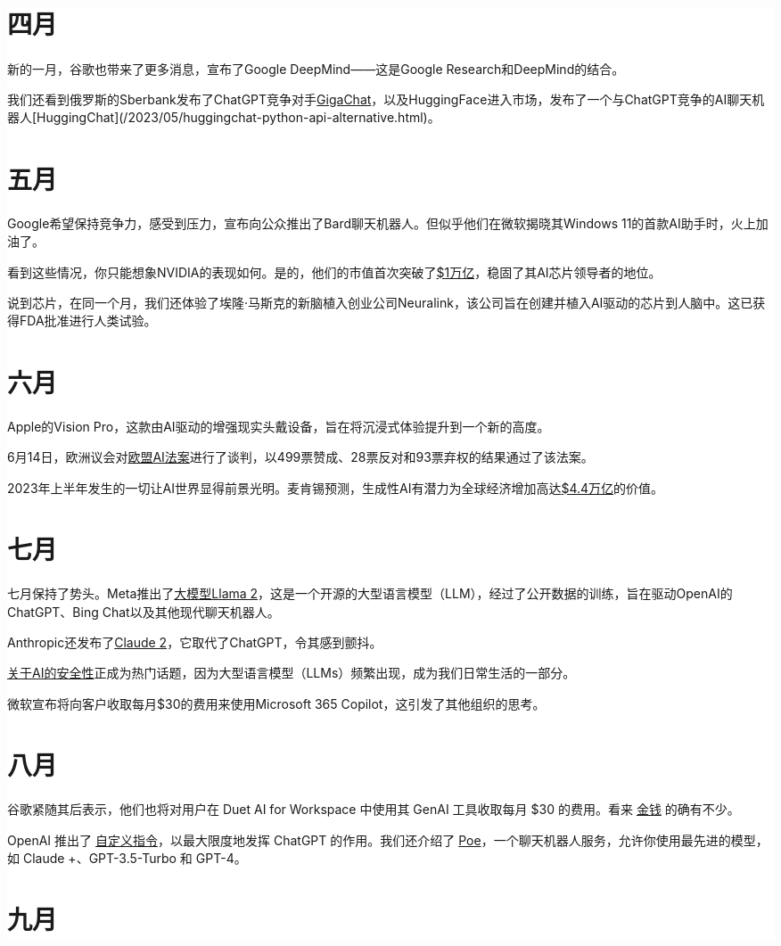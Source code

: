 # 四月

新的一月，谷歌也带来了更多消息，宣布了Google DeepMind——这是Google Research和DeepMind的结合。

我们还看到俄罗斯的Sberbank发布了ChatGPT竞争对手[GigaChat](https://www.reuters.com/technology/russias-sberbank-releases-chatgpt-rival-gigachat-2023-04-24/#:~:text=April%2024%20(Reuters)%20%2D%20Russian,the%20artificial%20intelligence%20chatbot%20race.)，以及HuggingFace进入市场，发布了一个与ChatGPT竞争的AI聊天机器人[HuggingChat](/2023/05/huggingchat-python-api-alternative.html)。

# 五月

Google希望保持竞争力，感受到压力，宣布向公众推出了Bard聊天机器人。但似乎他们在微软揭晓其Windows 11的首款AI助手时，火上加油了。

看到这些情况，你只能想象NVIDIA的表现如何。是的，他们的市值首次突破了[$1万亿](https://www.reuters.com/technology/nvidia-sets-eye-1-trillion-market-value-2023-05-30/)，稳固了其AI芯片领导者的地位。

说到芯片，在同一个月，我们还体验了埃隆·马斯克的新脑植入创业公司Neuralink，该公司旨在创建并植入AI驱动的芯片到人脑中。这已获得FDA批准进行人类试验。

# 六月

Apple的Vision Pro，这款由AI驱动的增强现实头戴设备，旨在将沉浸式体验提升到一个新的高度。

6月14日，欧洲议会对[欧盟AI法案](/2022/06/european-ai-act-simplified-breakdown.html)进行了谈判，以499票赞成、28票反对和93票弃权的结果通过了该法案。

2023年上半年发生的一切让AI世界显得前景光明。麦肯锡预测，生成性AI有潜力为全球经济增加高达[$4.4万亿](https://www.mckinsey.com/capabilities/mckinsey-digital/our-insights/the-economic-potential-of-generative-ai-the-next-productivity-frontier#:~:text=Across%20the%2063%20use%20cases%20we%20analyzed%2C%20generative%20AI%20has,industry's%20revenue%20(Exhibit%204).)的价值。

# 七月

七月保持了势头。Meta推出了[大模型Llama 2](/2023/07/unveiling-power-metas-llama-2-leap-forward-generative-ai.html)，这是一个开源的大型语言模型（LLM），经过了公开数据的训练，旨在驱动OpenAI的ChatGPT、Bing Chat以及其他现代聊天机器人。

Anthropic还发布了[Claude 2](/2023/07/chatgpt-dethroned-claude-became-new-ai-leader.html)，它取代了ChatGPT，令其感到颤抖。

[关于AI的安全性](/2023/06/openai-approach-ai-safety.html)正成为热门话题，因为大型语言模型（LLMs）频繁出现，成为我们日常生活的一部分。

微软宣布将向客户收取每月$30的费用来使用Microsoft 365 Copilot，这引发了其他组织的思考。

# 八月

谷歌紧随其后表示，他们也将对用户在 Duet AI for Workspace 中使用其 GenAI 工具收取每月 $30 的费用。看来 [金钱](https://2023/08/make-money-generative-ai-gold-rush.html) 的确有不少。

OpenAI 推出了 [自定义指令](https://2023/08/tailor-chatgpt-fit-needs-custom-instructions.html)，以最大限度地发挥 ChatGPT 的作用。我们还介绍了 [Poe](https://2023/08/forget-chatgpt-new-ai-assistant-leagues-ahead-change-way-work-forever.html)，一个聊天机器人服务，允许你使用最先进的模型，如 Claude +、GPT-3.5-Turbo 和 GPT-4。

# 九月
